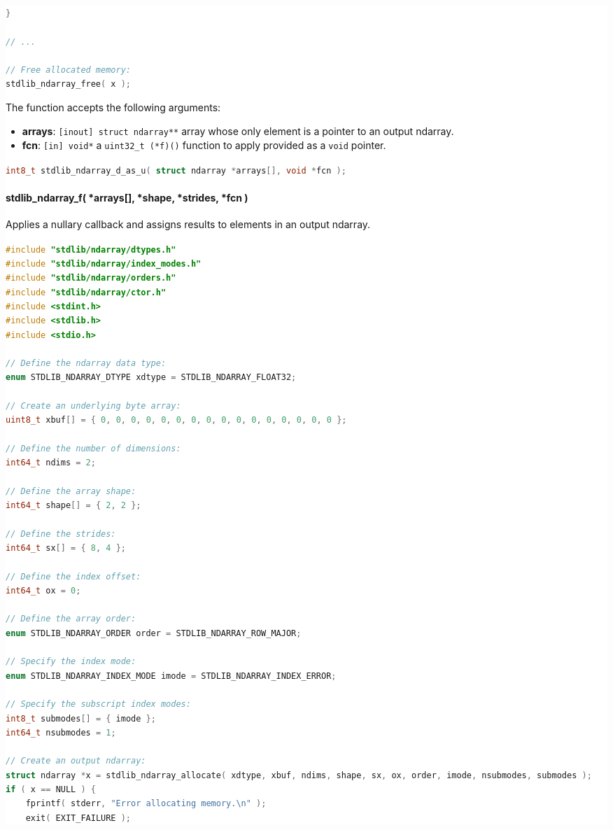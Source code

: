 ```c
}

// ...

// Free allocated memory:
stdlib_ndarray_free( x );
```

The function accepts the following arguments:

-   **arrays**: `[inout] struct ndarray**` array whose only element is a pointer to an output ndarray.
-   **fcn**: `[in] void*` a `uint32_t (*f)()` function to apply provided as a `void` pointer.

```c
int8_t stdlib_ndarray_d_as_u( struct ndarray *arrays[], void *fcn );
```

#### stdlib_ndarray_f( \*arrays[], \*shape, \*strides, \*fcn )

Applies a nullary callback and assigns results to elements in an output ndarray.

```c
#include "stdlib/ndarray/dtypes.h"
#include "stdlib/ndarray/index_modes.h"
#include "stdlib/ndarray/orders.h"
#include "stdlib/ndarray/ctor.h"
#include <stdint.h>
#include <stdlib.h>
#include <stdio.h>

// Define the ndarray data type:
enum STDLIB_NDARRAY_DTYPE xdtype = STDLIB_NDARRAY_FLOAT32;

// Create an underlying byte array:
uint8_t xbuf[] = { 0, 0, 0, 0, 0, 0, 0, 0, 0, 0, 0, 0, 0, 0, 0, 0 };

// Define the number of dimensions:
int64_t ndims = 2;

// Define the array shape:
int64_t shape[] = { 2, 2 };

// Define the strides:
int64_t sx[] = { 8, 4 };

// Define the index offset:
int64_t ox = 0;

// Define the array order:
enum STDLIB_NDARRAY_ORDER order = STDLIB_NDARRAY_ROW_MAJOR;

// Specify the index mode:
enum STDLIB_NDARRAY_INDEX_MODE imode = STDLIB_NDARRAY_INDEX_ERROR;

// Specify the subscript index modes:
int8_t submodes[] = { imode };
int64_t nsubmodes = 1;

// Create an output ndarray:
struct ndarray *x = stdlib_ndarray_allocate( xdtype, xbuf, ndims, shape, sx, ox, order, imode, nsubmodes, submodes );
if ( x == NULL ) {
    fprintf( stderr, "Error allocating memory.\n" );
    exit( EXIT_FAILURE );
```